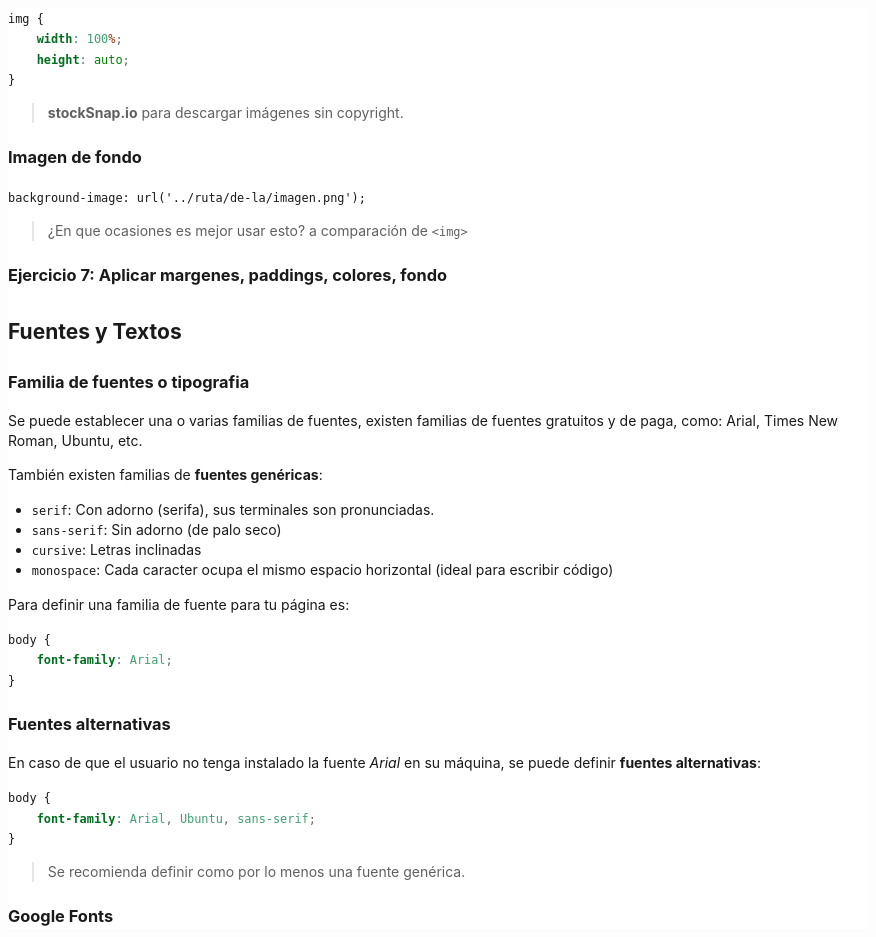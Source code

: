 ```css
img {
	width: 100%;
    height: auto;
}
```

> **stockSnap.io**  para descargar imágenes sin copyright.

### Imagen de fondo

```
background-image: url('../ruta/de-la/imagen.png');
```

> ¿En que ocasiones es mejor usar esto? a comparación de `<img>`

### Ejercicio 7: Aplicar margenes, paddings, colores, fondo

## Fuentes y Textos

### Familia de fuentes o tipografia

Se puede establecer una o varias familias de fuentes, existen familias de fuentes gratuitos y de paga, como: Arial, Times New Roman, Ubuntu, etc.

También existen familias de **fuentes genéricas**:

+ `serif`: Con adorno (serifa), sus terminales son pronunciadas.
+ `sans-serif`: Sin adorno (de palo seco)
+ `cursive`: Letras inclinadas
+ `monospace`: Cada caracter ocupa el mismo espacio horizontal (ideal para escribir código)

Para definir una familia de fuente para tu página es:

```css
body {
	font-family: Arial;
}
```

### Fuentes alternativas

En caso de que el usuario no tenga instalado la fuente *Arial* en su máquina, se puede definir **fuentes alternativas**:

```css
body {
	font-family: Arial, Ubuntu, sans-serif;
}
```

> Se recomienda definir como por lo menos una fuente genérica.

### Google Fonts

